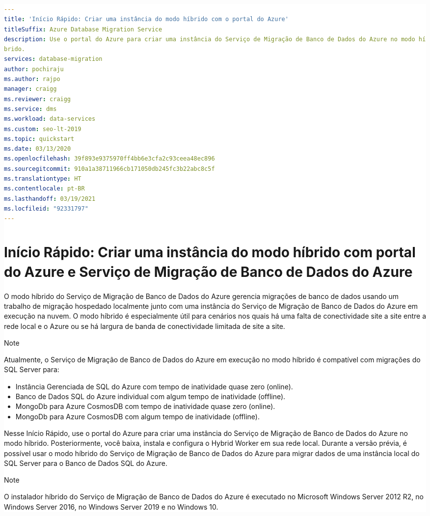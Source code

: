 ```yaml
---
title: 'Início Rápido: Criar uma instância do modo híbrido com o portal do Azure'
titleSuffix: Azure Database Migration Service
description: Use o portal do Azure para criar uma instância do Serviço de Migração de Banco de Dados do Azure no modo híbrido.
services: database-migration
author: pochiraju
ms.author: rajpo
manager: craigg
ms.reviewer: craigg
ms.service: dms
ms.workload: data-services
ms.custom: seo-lt-2019
ms.topic: quickstart
ms.date: 03/13/2020
ms.openlocfilehash: 39f893e9375970ff4bb6e3cfa2c93ceea48ec896
ms.sourcegitcommit: 910a1a38711966cb171050db245fc3b22abc8c5f
ms.translationtype: HT
ms.contentlocale: pt-BR
ms.lasthandoff: 03/19/2021
ms.locfileid: "92331797"
---
```

# <a name="quickstart-create-a-hybrid-mode-instance-with-azure-portal--azure-database-migration-service"></a>Início Rápido: Criar uma instância do modo híbrido com portal do Azure e Serviço de Migração de Banco de Dados do Azure

O modo híbrido do Serviço de Migração de Banco de Dados do Azure gerencia migrações de banco de dados usando um trabalho de migração hospedado localmente junto com uma instância do Serviço de Migração de Banco de Dados do Azure em execução na nuvem. O modo híbrido é especialmente útil para cenários nos quais há uma falta de conectividade site a site entre a rede local e o Azure ou se há largura de banda de conectividade limitada de site a site.

>[!NOTE]
>Atualmente, o Serviço de Migração de Banco de Dados do Azure em execução no modo híbrido é compatível com migrações do SQL Server para:
>
>- Instância Gerenciada de SQL do Azure com tempo de inatividade quase zero (online).
>- Banco de Dados SQL do Azure individual com algum tempo de inatividade (offline).
>- MongoDb para Azure CosmosDB com tempo de inatividade quase zero (online).
>- MongoDb para Azure CosmosDB com algum tempo de inatividade (offline).

Nesse Início Rápido, use o portal do Azure para criar uma instância do Serviço de Migração de Banco de Dados do Azure no modo híbrido. Posteriormente, você baixa, instala e configura o Hybrid Worker em sua rede local. Durante a versão prévia, é possível usar o modo híbrido do Serviço de Migração de Banco de Dados do Azure para migrar dados de uma instância local do SQL Server para o Banco de Dados SQL do Azure.

> [!NOTE]
> O instalador híbrido do Serviço de Migração de Banco de Dados do Azure é executado no Microsoft Windows Server 2012 R2, no Windows Server 2016, no Windows Server 2019 e no Windows 10.
